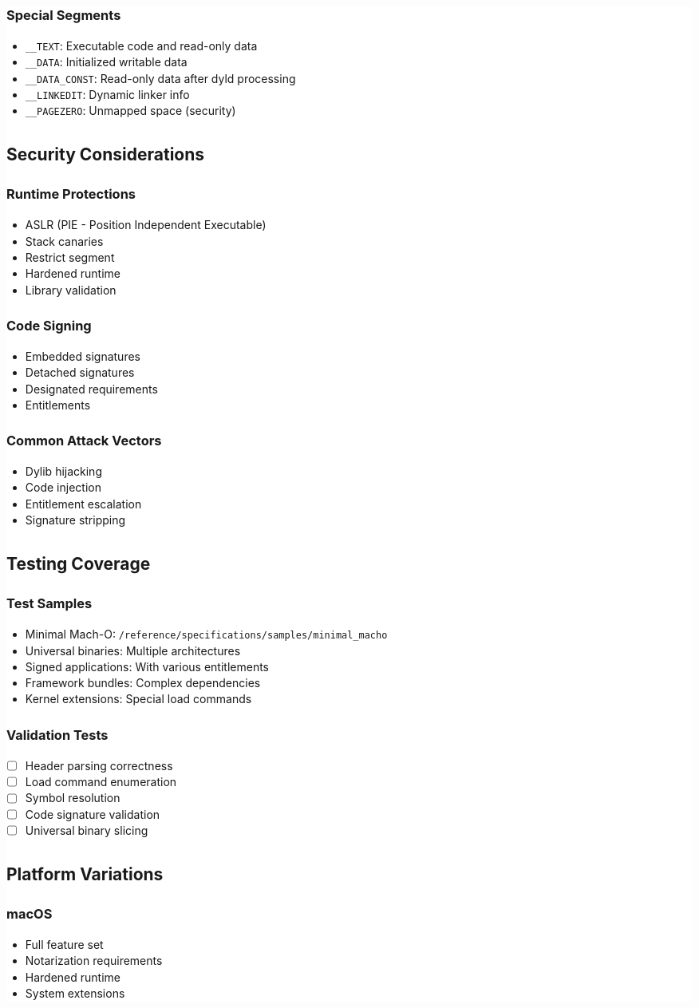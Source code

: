 ### Special Segments
- `__TEXT`: Executable code and read-only data
- `__DATA`: Initialized writable data
- `__DATA_CONST`: Read-only data after dyld processing
- `__LINKEDIT`: Dynamic linker info
- `__PAGEZERO`: Unmapped space (security)

## Security Considerations

### Runtime Protections
- ASLR (PIE - Position Independent Executable)
- Stack canaries
- Restrict segment
- Hardened runtime
- Library validation

### Code Signing
- Embedded signatures
- Detached signatures
- Designated requirements
- Entitlements

### Common Attack Vectors
- Dylib hijacking
- Code injection
- Entitlement escalation
- Signature stripping

## Testing Coverage

### Test Samples
- Minimal Mach-O: `/reference/specifications/samples/minimal_macho`
- Universal binaries: Multiple architectures
- Signed applications: With various entitlements
- Framework bundles: Complex dependencies
- Kernel extensions: Special load commands

### Validation Tests
- [ ] Header parsing correctness
- [ ] Load command enumeration
- [ ] Symbol resolution
- [ ] Code signature validation
- [ ] Universal binary slicing

## Platform Variations

### macOS
- Full feature set
- Notarization requirements
- Hardened runtime
- System extensions
